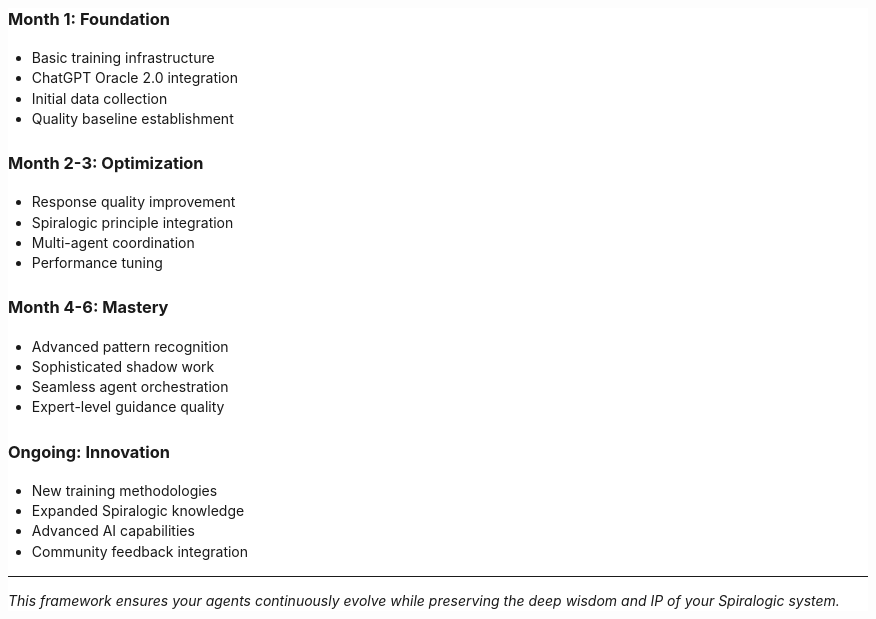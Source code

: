 ### Month 1: Foundation
- Basic training infrastructure
- ChatGPT Oracle 2.0 integration
- Initial data collection
- Quality baseline establishment

### Month 2-3: Optimization
- Response quality improvement
- Spiralogic principle integration
- Multi-agent coordination
- Performance tuning

### Month 4-6: Mastery
- Advanced pattern recognition
- Sophisticated shadow work
- Seamless agent orchestration
- Expert-level guidance quality

### Ongoing: Innovation
- New training methodologies
- Expanded Spiralogic knowledge
- Advanced AI capabilities
- Community feedback integration

---

*This framework ensures your agents continuously evolve while preserving the deep wisdom and IP of your Spiralogic system.*